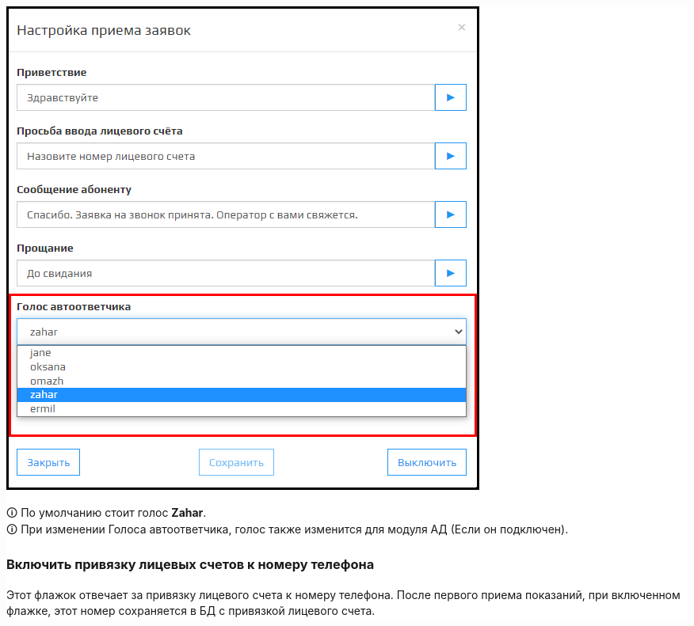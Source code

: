 ![Картинка](./images/voice_picker.png "Все голоса в выпадающем списке")

🛈 По умолчанию стоит голос **Zahar**.  
🛈 При изменении Голоса автоответчика, голос также изменится для модуля АД (Если он подключен).  

### Включить привязку лицевых счетов к номеру телефона

Этот флажок отвечает за привязку лицевого счета к номеру телефона. После первого приема показаний, при включенном флажке, этот номер сохраняется в БД с привязкой лицевого счета.
